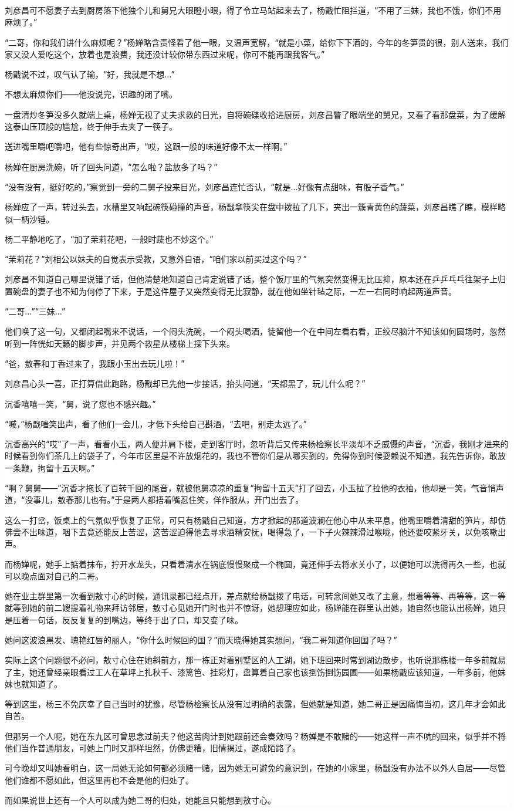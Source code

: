刘彦昌可不愿妻子去到厨房落下他独个儿和舅兄大眼瞪小眼，得了令立马站起来去了，杨戬忙阻拦道，“不用了三妹，我也不饿，你们不用麻烦了。”

“二哥，你和我们讲什么麻烦呢？”杨婵略含责怪看了他一眼，又温声宽解，“就是小菜，给你下下酒的，今年的冬笋贵的很，别人送来，我们家又没人爱吃这个，放着也是浪费，我还没计较你带东西过来呢，你可不能再跟我客气。”

杨戬说不过，叹气认了输，“好，我就是不想…”

不想太麻烦你们——他没说完，识趣的闭了嘴。

一盘清炒冬笋没多久就端上桌，杨婵无视了丈夫求救的目光，自将碗碟收拾进厨房，刘彦昌瞥了眼端坐的舅兄，又看了看那盘菜，为了缓解这泰山压顶般的尴尬，终于伸手去夹了一筷子。

送进嘴里嚼吧嚼吧，他有些惊奇出声，“哎，这跟一般的味道好像不太一样啊。”

杨婵在厨房洗碗，听了回头问道，“怎么啦？盐放多了吗？”

“没有没有，挺好吃的，”察觉到一旁的二舅子投来目光，刘彦昌连忙否认，“就是…好像有点甜味，有股子香气。”

杨婵应了一声，转过头去，水槽里又响起碗筷碰撞的声音，杨戬拿筷尖在盘中拨拉了几下，夹出一簇青黄色的蔬菜，刘彦昌瞧了瞧，模样略似一柄沙锤。

杨二平静地吃了，“加了茉莉花吧，一般时蔬也不炒这个。”

“茉莉花？”刘相公以妹夫的自觉表示受教，又意外自语，“咱们家以前买过这个吗？”

刘彦昌不知道自己哪里说错了话，但他清楚地知道自己肯定说错了话，整个饭厅里的气氛突然变得无比压抑，原本还在乒乒乓乓往架子上归置碗盘的妻子也不知为何停了下来，于是这件屋子又突然变得无比寂静，就在他如坐针毡之际，一左一右同时响起两道声音。

“二哥…”“三妹…”

他们唤了这一句，又都闭起嘴来不说话，一个闷头洗碗，一个闷头喝酒，徒留他一个在中间左看右看，正绞尽脑汁不知该如何圆场时，忽然听到一阵恍如天籁的脚步声，并见两个救星从楼梯上探下头来。

“爸，敖春和丁香过来了，我跟小玉出去玩儿啦！”

刘彦昌心头一喜，正打算借此跑路，杨戬却已先他一步接话，抬头问道，“天都黑了，玩儿什么呢？”

沉香嘻嘻一笑，“舅，说了您也不感兴趣。”

“嘁，”杨戬嗤笑出声，看了他们一会儿，才低下头给自己斟酒，“去吧，别走太远了。”

沉香高兴的“哎”了一声，看看小玉，两人便并肩下楼，走到客厅时，忽听背后又传来杨检察长平淡却不乏威慑的声音，“沉香，我刚才进来的时候看到你们茶几上的袋子了，今年市区里是不许放烟花的，我也不管你们是从哪买到的，免得你到时候耍赖说不知道，我先告诉你，敢放一条鞭，拘留十五天啊。”

“啊？舅舅——”沉香才拖长了百转千回的尾音，就被他舅凉凉的重复“拘留十五天”打了回去，小玉拉了拉他的衣袖，他却是一笑，气音悄声道，“没事儿，敖春那儿也有。”于是两人都捂着嘴忍住笑，佯作服从，开门出去了。

这么一打岔，饭桌上的气氛似乎恢复了正常，可只有杨戬自己知道，方才掀起的那道波澜在他心中从未平息，他嘴里嚼着清甜的笋片，却仿佛尝不出味道，咽下去竟还能反上苦涩，这苦涩迫得他去寻求酒精安抚，喝得急了，一下子火辣辣滑过喉咙，他还要咬紧牙关，以免咳嗽出声。

而杨婵呢，她手上掂着抹布，拧开水龙头，只看着清水在锅底慢慢聚成一个椭圆，竟还伸手去将水关小了，以便她可以洗得再久一些，也就可以晚点面对自己的二哥。

她在业主群里第一次看到敖寸心的时候，通讯录都已经点开，差点就给杨戬拨了电话，可转念间她又改了主意，想着等等、再等等，这一等就等到她的前二嫂提着礼物来拜访邻居，敖寸心见她开门时也并不惊讶，她想理应如此，杨婵能在群里认出她，她自然也能认出杨婵，她只是压着一句话，反反复复的到嘴边，等终于出了口，却又变了味。

她问这波浪黑发、瑰艳红唇的丽人，“你什么时候回的国？”而天晓得她其实想问，“我二哥知道你回国了吗？”

实际上这个问题很不必问，敖寸心住在她斜前方，那一栋正对着别墅区的人工湖，她下班回来时常到湖边散步，也听说那栋楼一年多前就易了主，她还曾经亲眼看过工人在草坪上扎秋千、漆篱笆、挂彩灯，盘算着自己家也该捯饬捯饬园圃——如果杨戬应该知道，一年多前，他妹妹也就知道了。

等到这里，杨三不免庆幸了自己当时的犹豫，尽管杨检察长从没有过明确的表露，但她就是知道，她二哥正是因痛悔当初，这几年才会如此自苦。

但那另一个人呢，她在东九区可曾思念过前夫？他这苦肉计到她跟前还会奏效吗？杨婵是不敢赌的——她这样一声不吭的回来，似乎并不将他们当作普通朋友，可她上门时又那样坦然，仿佛更糟，旧情揭过，遂成陌路了。

可今晚却又叫她看明白，这一局她无论如何都必须赌一赌，因为她无可避免的意识到，在她的小家里，杨戬没有办法不以外人自居——尽管他们谁都不愿如此，但这里再也不会是他的归处了。

而如果说世上还有一个人可以成为她二哥的归处，她能且只能想到敖寸心。
　